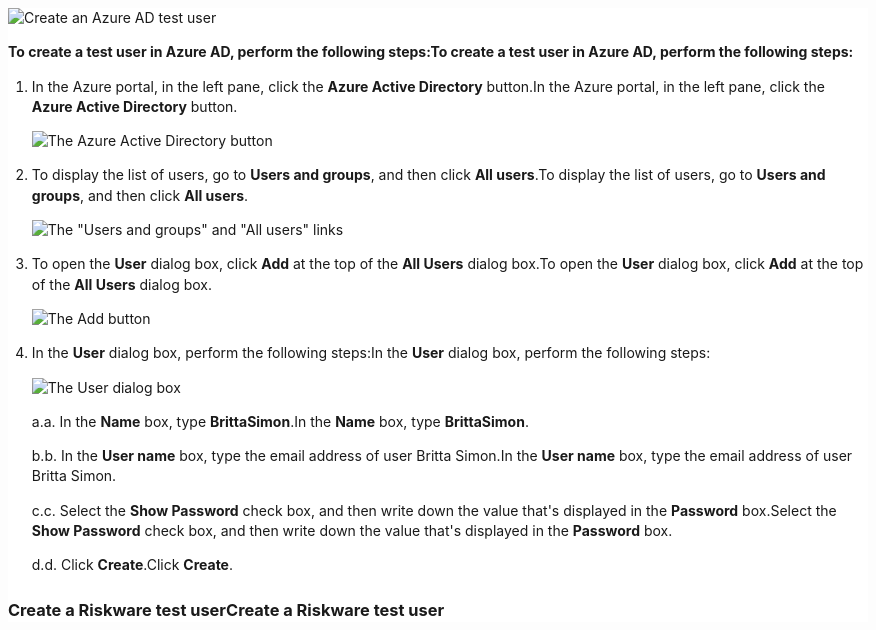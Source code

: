    ![Create an Azure AD test user][100]

<span data-ttu-id="e8e63-215">**To create a test user in Azure AD, perform the following steps:**</span><span class="sxs-lookup"><span data-stu-id="e8e63-215">**To create a test user in Azure AD, perform the following steps:**</span></span>

1. <span data-ttu-id="e8e63-216">In the Azure portal, in the left pane, click the **Azure Active Directory** button.</span><span class="sxs-lookup"><span data-stu-id="e8e63-216">In the Azure portal, in the left pane, click the **Azure Active Directory** button.</span></span>

    ![The Azure Active Directory button](./media/riskware-tutorial/create_aaduser_01.png)

1. <span data-ttu-id="e8e63-218">To display the list of users, go to **Users and groups**, and then click **All users**.</span><span class="sxs-lookup"><span data-stu-id="e8e63-218">To display the list of users, go to **Users and groups**, and then click **All users**.</span></span>

    ![The "Users and groups" and "All users" links](./media/riskware-tutorial/create_aaduser_02.png)

1. <span data-ttu-id="e8e63-220">To open the **User** dialog box, click **Add** at the top of the **All Users** dialog box.</span><span class="sxs-lookup"><span data-stu-id="e8e63-220">To open the **User** dialog box, click **Add** at the top of the **All Users** dialog box.</span></span>

    ![The Add button](./media/riskware-tutorial/create_aaduser_03.png)

1. <span data-ttu-id="e8e63-222">In the **User** dialog box, perform the following steps:</span><span class="sxs-lookup"><span data-stu-id="e8e63-222">In the **User** dialog box, perform the following steps:</span></span>

    ![The User dialog box](./media/riskware-tutorial/create_aaduser_04.png)

    <span data-ttu-id="e8e63-224">a.</span><span class="sxs-lookup"><span data-stu-id="e8e63-224">a.</span></span> <span data-ttu-id="e8e63-225">In the **Name** box, type **BrittaSimon**.</span><span class="sxs-lookup"><span data-stu-id="e8e63-225">In the **Name** box, type **BrittaSimon**.</span></span>

    <span data-ttu-id="e8e63-226">b.</span><span class="sxs-lookup"><span data-stu-id="e8e63-226">b.</span></span> <span data-ttu-id="e8e63-227">In the **User name** box, type the email address of user Britta Simon.</span><span class="sxs-lookup"><span data-stu-id="e8e63-227">In the **User name** box, type the email address of user Britta Simon.</span></span>

    <span data-ttu-id="e8e63-228">c.</span><span class="sxs-lookup"><span data-stu-id="e8e63-228">c.</span></span> <span data-ttu-id="e8e63-229">Select the **Show Password** check box, and then write down the value that's displayed in the **Password** box.</span><span class="sxs-lookup"><span data-stu-id="e8e63-229">Select the **Show Password** check box, and then write down the value that's displayed in the **Password** box.</span></span>

    <span data-ttu-id="e8e63-230">d.</span><span class="sxs-lookup"><span data-stu-id="e8e63-230">d.</span></span> <span data-ttu-id="e8e63-231">Click **Create**.</span><span class="sxs-lookup"><span data-stu-id="e8e63-231">Click **Create**.</span></span>

### <a name="create-a-riskware-test-user"></a><span data-ttu-id="e8e63-232">Create a Riskware test user</span><span class="sxs-lookup"><span data-stu-id="e8e63-232">Create a Riskware test user</span></span>


[1]: ./media/riskware-tutorial/tutorial_general_01.png
[2]: ./media/riskware-tutorial/tutorial_general_02.png
[3]: ./media/riskware-tutorial/tutorial_general_03.png
[4]: ./media/riskware-tutorial/tutorial_general_04.png
[100]: ./media/riskware-tutorial/tutorial_general_100.png
[200]: ./media/riskware-tutorial/tutorial_general_200.png
[201]: ./media/riskware-tutorial/tutorial_general_201.png
[202]: ./media/riskware-tutorial/tutorial_general_202.png
[203]: ./media/riskware-tutorial/tutorial_general_203.png